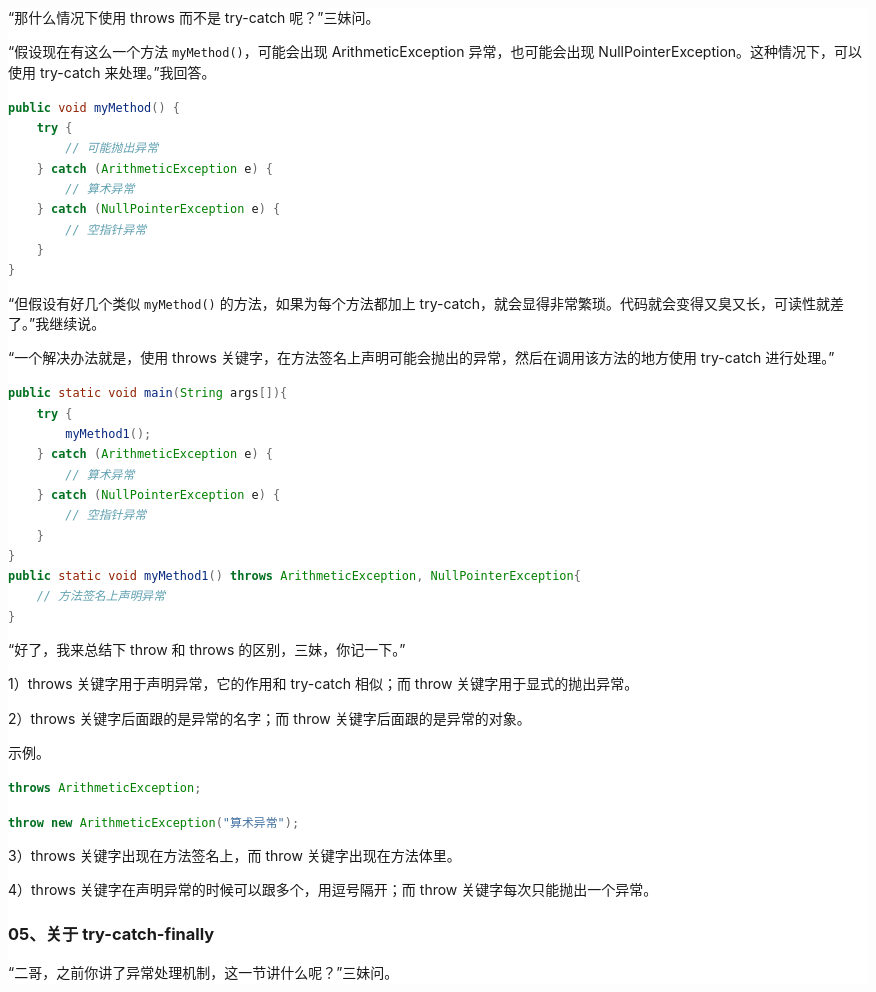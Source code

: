 “那什么情况下使用 throws 而不是 try-catch 呢？”三妹问。

“假设现在有这么一个方法 `myMethod()`，可能会出现 ArithmeticException 异常，也可能会出现 NullPointerException。这种情况下，可以使用 try-catch 来处理。”我回答。

```java
public void myMethod() {
    try {
        // 可能抛出异常 
    } catch (ArithmeticException e) {
        // 算术异常
    } catch (NullPointerException e) {
        // 空指针异常
    }
}
```

“但假设有好几个类似 `myMethod()` 的方法，如果为每个方法都加上 try-catch，就会显得非常繁琐。代码就会变得又臭又长，可读性就差了。”我继续说。

“一个解决办法就是，使用 throws 关键字，在方法签名上声明可能会抛出的异常，然后在调用该方法的地方使用 try-catch 进行处理。”

```java
public static void main(String args[]){
    try {
        myMethod1();
    } catch (ArithmeticException e) {
        // 算术异常
    } catch (NullPointerException e) {
        // 空指针异常
    }
}
public static void myMethod1() throws ArithmeticException, NullPointerException{
    // 方法签名上声明异常
}
```

“好了，我来总结下 throw 和 throws 的区别，三妹，你记一下。”

 1）throws 关键字用于声明异常，它的作用和 try-catch 相似；而 throw 关键字用于显式的抛出异常。

2）throws 关键字后面跟的是异常的名字；而 throw 关键字后面跟的是异常的对象。

示例。

```java
throws ArithmeticException;
```

```java
throw new ArithmeticException("算术异常");
```

3）throws 关键字出现在方法签名上，而 throw 关键字出现在方法体里。

4）throws 关键字在声明异常的时候可以跟多个，用逗号隔开；而 throw 关键字每次只能抛出一个异常。

### 05、关于 try-catch-finally

“二哥，之前你讲了异常处理机制，这一节讲什么呢？”三妹问。
